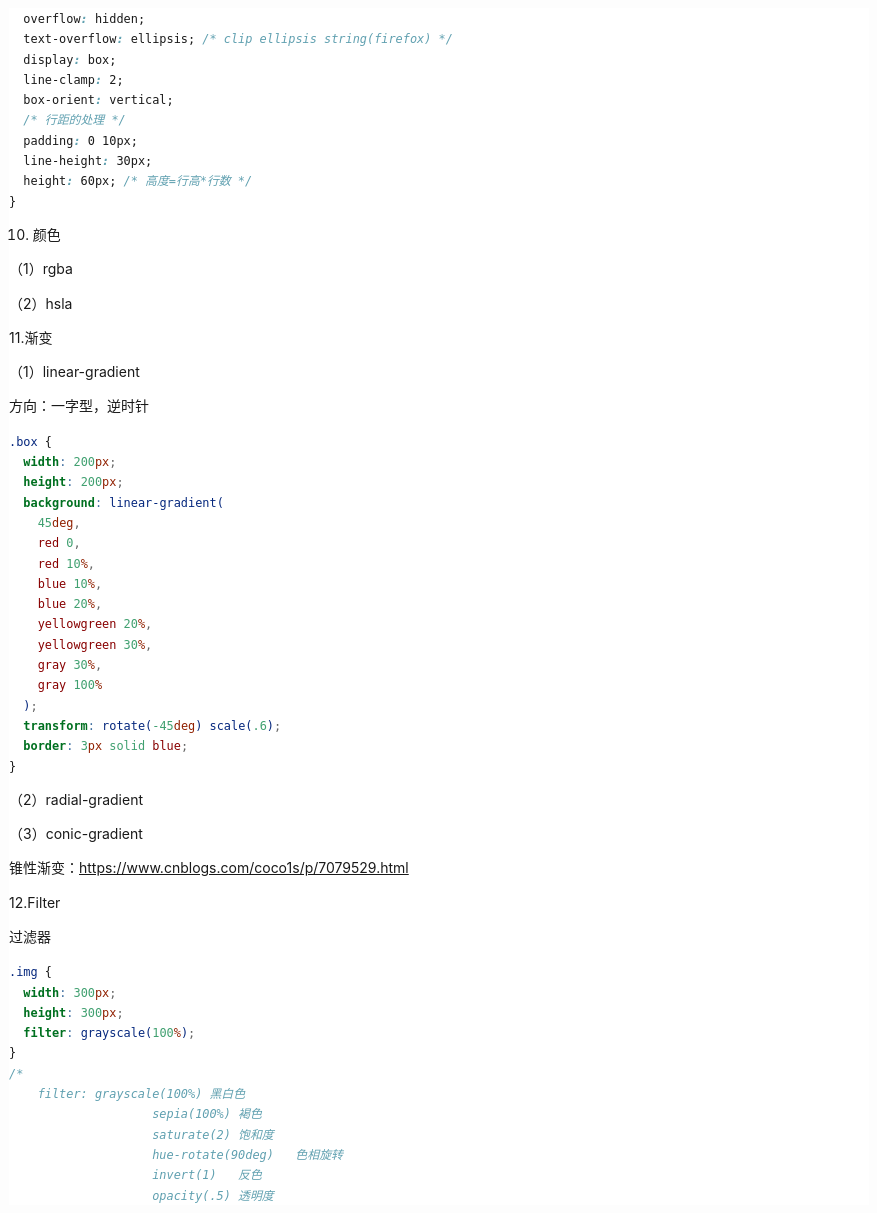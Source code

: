 ```css
  overflow: hidden;
  text-overflow: ellipsis; /* clip ellipsis string(firefox) */
  display: box;
  line-clamp: 2;
  box-orient: vertical;
  /* 行距的处理 */
  padding: 0 10px;
  line-height: 30px;
  height: 60px; /* 高度=行高*行数 */
}

```



10. 颜色

（1）rgba

（2）hsla

11.渐变

（1）linear-gradient

方向：一字型，逆时针

```css
.box {
  width: 200px;
  height: 200px;
  background: linear-gradient(
    45deg, 
    red 0,
    red 10%,
    blue 10%,
    blue 20%,
    yellowgreen 20%,
    yellowgreen 30%,
    gray 30%,
    gray 100%
  );
  transform: rotate(-45deg) scale(.6);
  border: 3px solid blue;
}
```

（2）radial-gradient

（3）conic-gradient

锥性渐变：https://www.cnblogs.com/coco1s/p/7079529.html

12.Filter

过滤器

```css
.img {
  width: 300px;
  height: 300px;
  filter: grayscale(100%);
}
/*
	filter: grayscale(100%) 黑白色
					sepia(100%)	褐色
					saturate(2)	饱和度
					hue-rotate(90deg)	色相旋转
					invert(1)	反色
					opacity(.5) 透明度
```